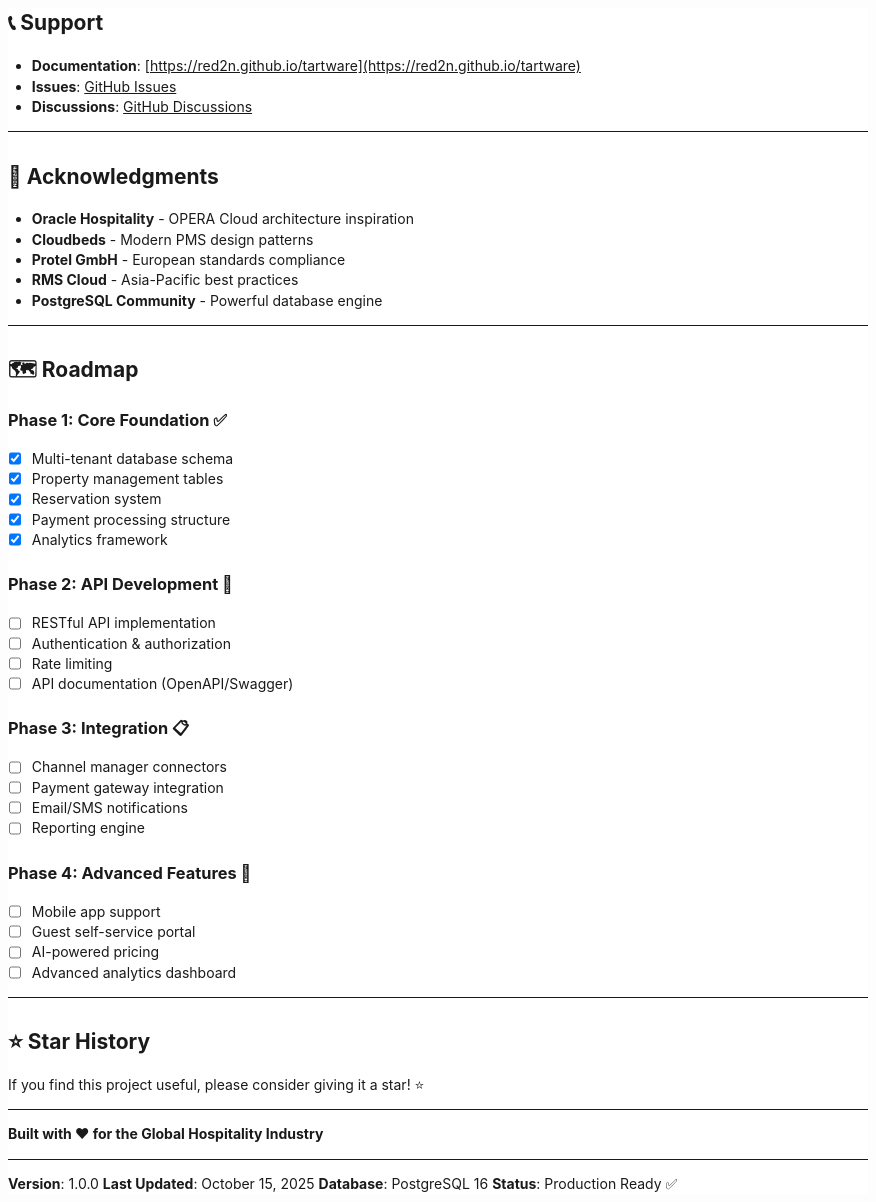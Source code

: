 ## 📞 Support

- **Documentation**: [https://red2n.github.io/tartware](https://red2n.github.io/tartware)
- **Issues**: [GitHub Issues](https://github.com/red2n/tartware/issues)
- **Discussions**: [GitHub Discussions](https://github.com/red2n/tartware/discussions)

---

## 🙏 Acknowledgments

- **Oracle Hospitality** - OPERA Cloud architecture inspiration
- **Cloudbeds** - Modern PMS design patterns
- **Protel GmbH** - European standards compliance
- **RMS Cloud** - Asia-Pacific best practices
- **PostgreSQL Community** - Powerful database engine

---

## 🗺️ Roadmap

### Phase 1: Core Foundation ✅
- [x] Multi-tenant database schema
- [x] Property management tables
- [x] Reservation system
- [x] Payment processing structure
- [x] Analytics framework

### Phase 2: API Development 🚧
- [ ] RESTful API implementation
- [ ] Authentication & authorization
- [ ] Rate limiting
- [ ] API documentation (OpenAPI/Swagger)

### Phase 3: Integration 📋
- [ ] Channel manager connectors
- [ ] Payment gateway integration
- [ ] Email/SMS notifications
- [ ] Reporting engine

### Phase 4: Advanced Features 🔮
- [ ] Mobile app support
- [ ] Guest self-service portal
- [ ] AI-powered pricing
- [ ] Advanced analytics dashboard

---

## ⭐ Star History

If you find this project useful, please consider giving it a star! ⭐

---

**Built with ❤️ for the Global Hospitality Industry**

---

**Version**: 1.0.0
**Last Updated**: October 15, 2025
**Database**: PostgreSQL 16
**Status**: Production Ready ✅
